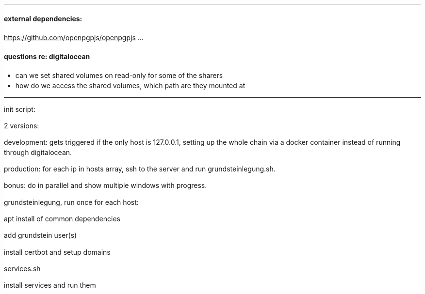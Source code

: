 ---------------------------------------------

#### external dependencies:

https://github.com/openpgpjs/openpgpjs
...


#### questions re: digitalocean

* can we set shared volumes on read-only for some of the sharers
* how do we access the shared volumes, which path are they mounted at


-------------------------------------------

init script:

2 versions:

development:
gets triggered if the only host is 127.0.0.1,
setting up the whole chain via a docker container instead of running through digitalocean.

production:
for each ip in hosts array,
ssh to the server and run grundsteinlegung.sh.

bonus: do in parallel and show multiple windows with progress.


grundsteinlegung, run once for each host:

apt install of common dependencies

add grundstein user(s)

install certbot and setup domains


services.sh

install services and run them


